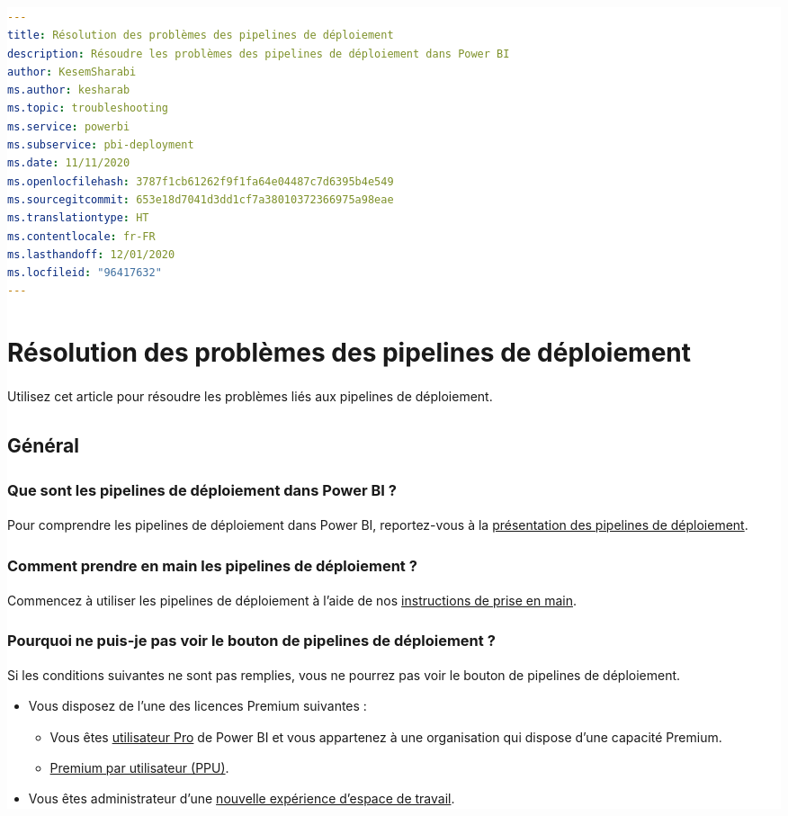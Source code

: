 ```yaml
---
title: Résolution des problèmes des pipelines de déploiement
description: Résoudre les problèmes des pipelines de déploiement dans Power BI
author: KesemSharabi
ms.author: kesharab
ms.topic: troubleshooting
ms.service: powerbi
ms.subservice: pbi-deployment
ms.date: 11/11/2020
ms.openlocfilehash: 3787f1cb61262f9f1fa64e04487c7d6395b4e549
ms.sourcegitcommit: 653e18d7041d3dd1cf7a38010372366975a98eae
ms.translationtype: HT
ms.contentlocale: fr-FR
ms.lasthandoff: 12/01/2020
ms.locfileid: "96417632"
---
```

# <a name="deployment-pipelines-troubleshooting"></a>Résolution des problèmes des pipelines de déploiement

Utilisez cet article pour résoudre les problèmes liés aux pipelines de déploiement.

## <a name="general"></a>Général

### <a name="whats-deployment-pipelines-in-power-bi"></a>Que sont les pipelines de déploiement dans Power BI ?

Pour comprendre les pipelines de déploiement dans Power BI, reportez-vous à la [présentation des pipelines de déploiement](deployment-pipelines-overview.md).

### <a name="how-do-i-get-started-with-deployment-pipelines"></a>Comment prendre en main les pipelines de déploiement ?

Commencez à utiliser les pipelines de déploiement à l’aide de nos [instructions de prise en main](deployment-pipelines-get-started.md).

### <a name="why-cant-i-see-the-deployment-pipelines-button"></a>Pourquoi ne puis-je pas voir le bouton de pipelines de déploiement ?

Si les conditions suivantes ne sont pas remplies, vous ne pourrez pas voir le bouton de pipelines de déploiement.

* Vous disposez de l’une des licences Premium suivantes :

    * Vous êtes [utilisateur Pro](../admin/service-admin-purchasing-power-bi-pro.md) de Power BI et vous appartenez à une organisation qui dispose d’une capacité Premium.

    * [Premium par utilisateur (PPU)](../admin/service-premium-per-user-faq.md).

* Vous êtes administrateur d’une [nouvelle expérience d’espace de travail](../collaborate-share/service-create-the-new-workspaces.md).
